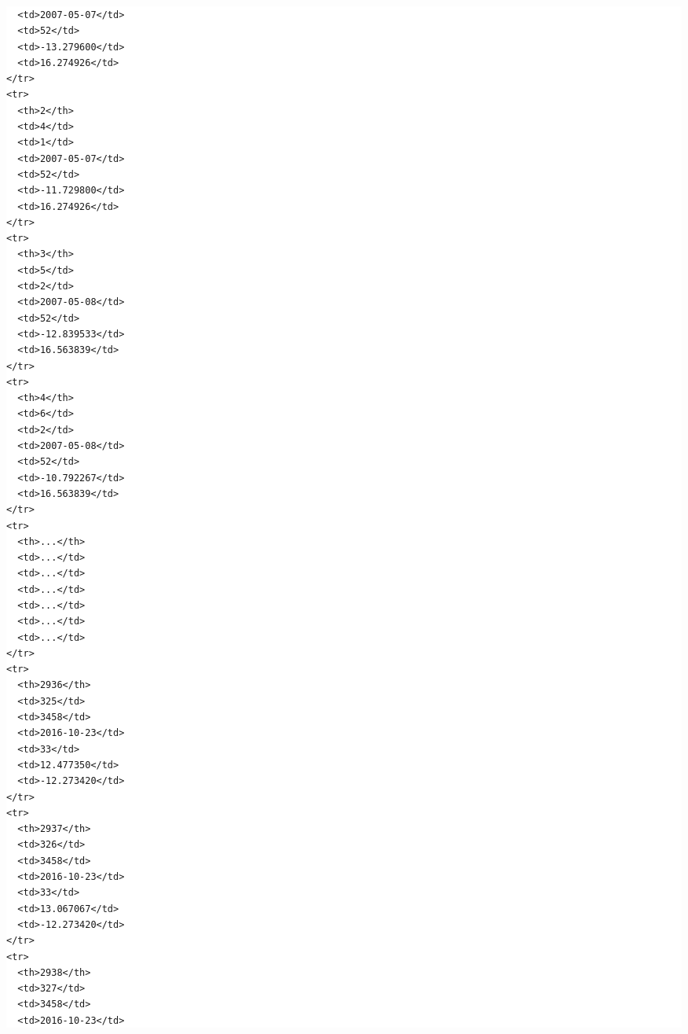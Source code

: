       <td>2007-05-07</td>
      <td>52</td>
      <td>-13.279600</td>
      <td>16.274926</td>
    </tr>
    <tr>
      <th>2</th>
      <td>4</td>
      <td>1</td>
      <td>2007-05-07</td>
      <td>52</td>
      <td>-11.729800</td>
      <td>16.274926</td>
    </tr>
    <tr>
      <th>3</th>
      <td>5</td>
      <td>2</td>
      <td>2007-05-08</td>
      <td>52</td>
      <td>-12.839533</td>
      <td>16.563839</td>
    </tr>
    <tr>
      <th>4</th>
      <td>6</td>
      <td>2</td>
      <td>2007-05-08</td>
      <td>52</td>
      <td>-10.792267</td>
      <td>16.563839</td>
    </tr>
    <tr>
      <th>...</th>
      <td>...</td>
      <td>...</td>
      <td>...</td>
      <td>...</td>
      <td>...</td>
      <td>...</td>
    </tr>
    <tr>
      <th>2936</th>
      <td>325</td>
      <td>3458</td>
      <td>2016-10-23</td>
      <td>33</td>
      <td>12.477350</td>
      <td>-12.273420</td>
    </tr>
    <tr>
      <th>2937</th>
      <td>326</td>
      <td>3458</td>
      <td>2016-10-23</td>
      <td>33</td>
      <td>13.067067</td>
      <td>-12.273420</td>
    </tr>
    <tr>
      <th>2938</th>
      <td>327</td>
      <td>3458</td>
      <td>2016-10-23</td>